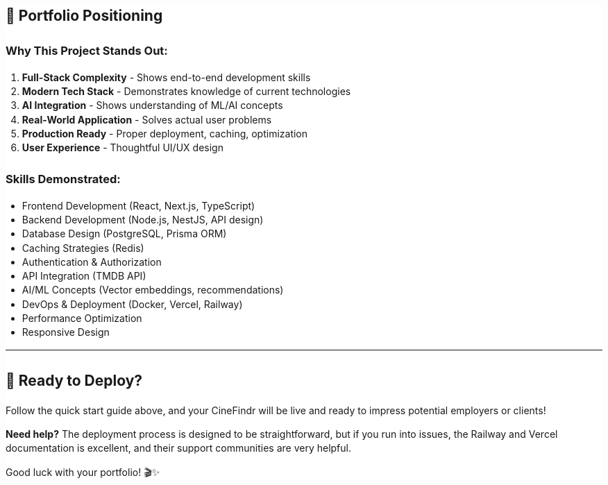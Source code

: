 
## 🎯 **Portfolio Positioning**

### **Why This Project Stands Out:**
1. **Full-Stack Complexity** - Shows end-to-end development skills
2. **Modern Tech Stack** - Demonstrates knowledge of current technologies
3. **AI Integration** - Shows understanding of ML/AI concepts
4. **Real-World Application** - Solves actual user problems
5. **Production Ready** - Proper deployment, caching, optimization
6. **User Experience** - Thoughtful UI/UX design

### **Skills Demonstrated:**
- Frontend Development (React, Next.js, TypeScript)
- Backend Development (Node.js, NestJS, API design)
- Database Design (PostgreSQL, Prisma ORM)
- Caching Strategies (Redis)
- Authentication & Authorization
- API Integration (TMDB API)
- AI/ML Concepts (Vector embeddings, recommendations)
- DevOps & Deployment (Docker, Vercel, Railway)
- Performance Optimization
- Responsive Design

---

## 🚀 **Ready to Deploy?**

Follow the quick start guide above, and your CineFindr will be live and ready to impress potential employers or clients! 

**Need help?** The deployment process is designed to be straightforward, but if you run into issues, the Railway and Vercel documentation is excellent, and their support communities are very helpful.

Good luck with your portfolio! 🎬✨
